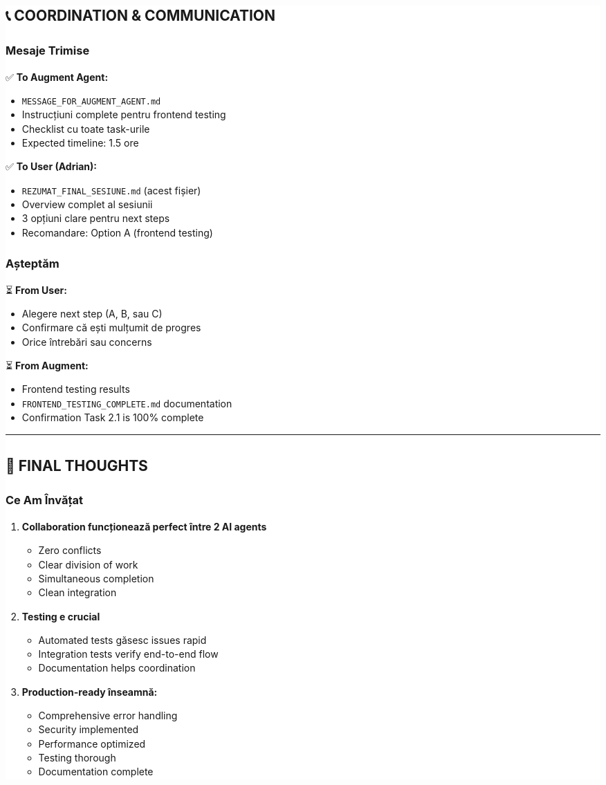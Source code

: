 ## 📞 COORDINATION & COMMUNICATION

### Mesaje Trimise

✅ **To Augment Agent:**

- `MESSAGE_FOR_AUGMENT_AGENT.md`
- Instrucțiuni complete pentru frontend testing
- Checklist cu toate task-urile
- Expected timeline: 1.5 ore

✅ **To User (Adrian):**

- `REZUMAT_FINAL_SESIUNE.md` (acest fișier)
- Overview complet al sesiunii
- 3 opțiuni clare pentru next steps
- Recomandare: Option A (frontend testing)

### Așteptăm

⏳ **From User:**

- Alegere next step (A, B, sau C)
- Confirmare că ești mulțumit de progres
- Orice întrebări sau concerns

⏳ **From Augment:**

- Frontend testing results
- `FRONTEND_TESTING_COMPLETE.md` documentation
- Confirmation Task 2.1 is 100% complete

---

## 🎉 FINAL THOUGHTS

### Ce Am Învățat

1. **Collaboration funcționează perfect între 2 AI agents**
   - Zero conflicts
   - Clear division of work
   - Simultaneous completion
   - Clean integration

2. **Testing e crucial**
   - Automated tests găsesc issues rapid
   - Integration tests verify end-to-end flow
   - Documentation helps coordination

3. **Production-ready înseamnă:**
   - Comprehensive error handling
   - Security implemented
   - Performance optimized
   - Testing thorough
   - Documentation complete
